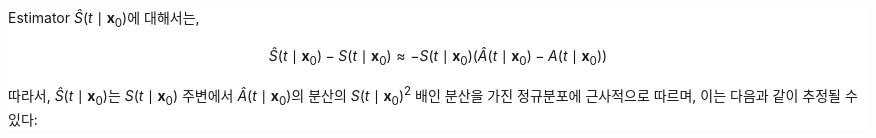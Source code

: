 Estimator $\widehat{S}\left(t \mid \boldsymbol{x}_{0}\right)$에 대해서는,

$$
\widehat{S}\left(t \mid \boldsymbol{x}_{0}\right)-S\left(t \mid \boldsymbol{x}_{0}\right) \approx-S\left(t \mid \boldsymbol{x}_{0}\right)\left(\widehat{A}\left(t \mid \boldsymbol{x}_{0}\right)-A\left(t \mid \boldsymbol{x}_{0}\right)\right)
$$

따라서, $\widehat{S}\left(t \mid \boldsymbol{x}_{0}\right)$는 $S\left(t \mid \boldsymbol{x}_{0}\right)$ 주변에서 $\widehat{A}\left(t \mid \boldsymbol{x}_{0}\right)$의 분산의 $S\left(t \mid \boldsymbol{x}_{0}\right)^{2}$ 배인 분산을 가진 정규분포에 근사적으로 따르며, 이는 다음과 같이 추정될 수 있다: